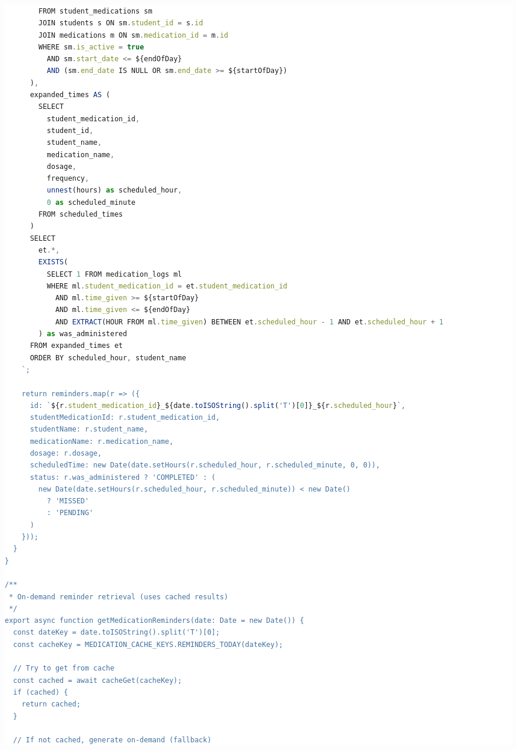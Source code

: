 ```typescript
        FROM student_medications sm
        JOIN students s ON sm.student_id = s.id
        JOIN medications m ON sm.medication_id = m.id
        WHERE sm.is_active = true
          AND sm.start_date <= ${endOfDay}
          AND (sm.end_date IS NULL OR sm.end_date >= ${startOfDay})
      ),
      expanded_times AS (
        SELECT
          student_medication_id,
          student_id,
          student_name,
          medication_name,
          dosage,
          frequency,
          unnest(hours) as scheduled_hour,
          0 as scheduled_minute
        FROM scheduled_times
      )
      SELECT
        et.*,
        EXISTS(
          SELECT 1 FROM medication_logs ml
          WHERE ml.student_medication_id = et.student_medication_id
            AND ml.time_given >= ${startOfDay}
            AND ml.time_given <= ${endOfDay}
            AND EXTRACT(HOUR FROM ml.time_given) BETWEEN et.scheduled_hour - 1 AND et.scheduled_hour + 1
        ) as was_administered
      FROM expanded_times et
      ORDER BY scheduled_hour, student_name
    `;

    return reminders.map(r => ({
      id: `${r.student_medication_id}_${date.toISOString().split('T')[0]}_${r.scheduled_hour}`,
      studentMedicationId: r.student_medication_id,
      studentName: r.student_name,
      medicationName: r.medication_name,
      dosage: r.dosage,
      scheduledTime: new Date(date.setHours(r.scheduled_hour, r.scheduled_minute, 0, 0)),
      status: r.was_administered ? 'COMPLETED' : (
        new Date(date.setHours(r.scheduled_hour, r.scheduled_minute)) < new Date()
          ? 'MISSED'
          : 'PENDING'
      )
    }));
  }
}

/**
 * On-demand reminder retrieval (uses cached results)
 */
export async function getMedicationReminders(date: Date = new Date()) {
  const dateKey = date.toISOString().split('T')[0];
  const cacheKey = MEDICATION_CACHE_KEYS.REMINDERS_TODAY(dateKey);

  // Try to get from cache
  const cached = await cacheGet(cacheKey);
  if (cached) {
    return cached;
  }

  // If not cached, generate on-demand (fallback)
```